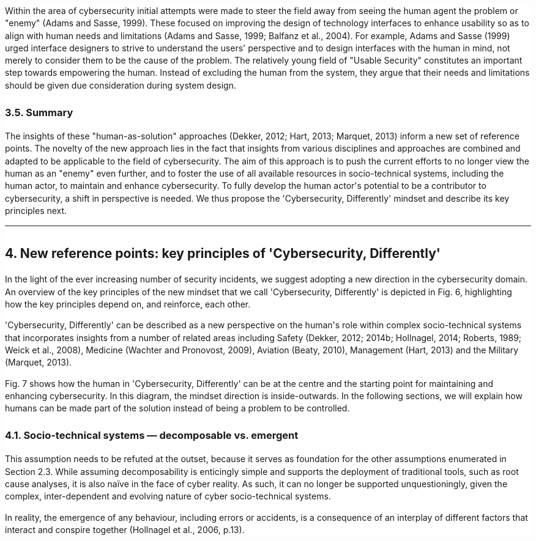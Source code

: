 Within the area of cybersecurity initial attempts were made to steer the field away from seeing the human agent the problem or "enemy" (Adams and Sasse, 1999). These focused on improving the design of technology interfaces to enhance usability so as to align with human needs and limitations (Adams and Sasse, 1999; Balfanz et al., 2004). For example, Adams and Sasse (1999) urged interface designers to strive to understand the users' perspective and to design interfaces with the human in mind, not merely to consider them to be the cause of the problem. The relatively young field of "Usable Security" constitutes an important step towards empowering the human. Instead of excluding the human from the system, they argue that their needs and limitations should be given due consideration during system design.

### 3.5. Summary

The insights of these "human-as-solution" approaches (Dekker, 2012; Hart, 2013; Marquet, 2013) inform a new set of reference points. The novelty of the new approach lies in the fact that insights from various disciplines and approaches are combined and adapted to be applicable to the field of cybersecurity. The aim of this approach is to push the current efforts to no longer view the human as an "enemy" even further, and to foster the use of all available resources in socio-technical systems, including the human actor, to maintain and enhance cybersecurity. To fully develop the human actor's potential to be a contributor to cybersecurity, a shift in perspective is needed. We thus propose the 'Cybersecurity, Differently' mindset and describe its key principles next.

---

## 4. New reference points: key principles of 'Cybersecurity, Differently'

In the light of the ever increasing number of security incidents, we suggest adopting a new direction in the cybersecurity domain. An overview of the key principles of the new mindset that we call 'Cybersecurity, Differently' is depicted in Fig. 6, highlighting how the key principles depend on, and reinforce, each other.

'Cybersecurity, Differently' can be described as a new perspective on the human's role within complex socio-technical systems that incorporates insights from a number of related areas including Safety (Dekker, 2012; 2014b; Hollnagel, 2014; Roberts, 1989; Weick et al., 2008), Medicine (Wachter and Pronovost, 2009), Aviation (Beaty, 2010), Management (Hart, 2013) and the Military (Marquet, 2013).

Fig. 7 shows how the human in 'Cybersecurity, Differently' can be at the centre and the starting point for maintaining and enhancing cybersecurity. In this diagram, the mindset direction is inside-outwards. In the following sections, we will explain how humans can be made part of the solution instead of being a problem to be controlled.

### 4.1. Socio-technical systems — decomposable vs. emergent

This assumption needs to be refuted at the outset, because it serves as foundation for the other assumptions enumerated in Section 2.3. While assuming decomposability is enticingly simple and supports the deployment of traditional tools, such as root cause analyses, it is also naïve in the face of cyber reality. As such, it can no longer be supported unquestioningly, given the complex, inter-dependent and evolving nature of cyber socio-technical systems.

In reality, the emergence of any behaviour, including errors or accidents, is a consequence of an interplay of different factors that interact and conspire together (Hollnagel et al., 2006, p.13).
